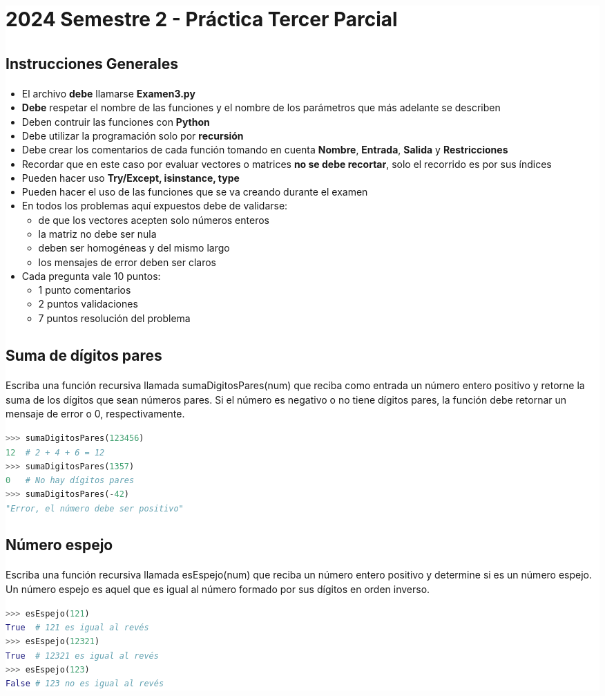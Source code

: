 # 2024 Semestre 2 - Práctica Tercer Parcial

## Instrucciones Generales
- El archivo **debe** llamarse **Examen3.py**
- **Debe** respetar el nombre de las funciones y el nombre de los parámetros que más adelante se describen
- Deben contruir las funciones con **Python**
- Debe utilizar la programación solo por **recursión** 
- Debe crear los comentarios de cada función tomando en cuenta **Nombre**, **Entrada**, **Salida** y **Restricciones**
- Recordar que en este caso por evaluar vectores o matrices **no se debe recortar**, solo el recorrido es por sus índices
- Pueden hacer uso **Try/Except, isinstance, type**
- Pueden hacer el uso de las funciones que se va creando durante el examen
- En todos los problemas aquí expuestos debe de validarse:
	-  de que los vectores acepten solo números enteros
	-  la matriz no debe ser nula
	-  deben ser homogéneas y del mismo largo
	-  los mensajes de error deben ser claros
- Cada pregunta vale 10 puntos:
 	- 1 punto comentarios
 	- 2 puntos validaciones
 	- 7 puntos resolución del problema

## Suma de dígitos pares

Escriba una función recursiva llamada sumaDigitosPares(num) que reciba como entrada un número entero positivo y retorne la suma de los dígitos que sean números pares. Si el número es negativo o no tiene dígitos pares, la función debe retornar un mensaje de error o 0, respectivamente.

``` python
>>> sumaDigitosPares(123456)
12  # 2 + 4 + 6 = 12
>>> sumaDigitosPares(1357)
0   # No hay dígitos pares
>>> sumaDigitosPares(-42)
"Error, el número debe ser positivo"
```

## Número espejo

Escriba una función recursiva llamada esEspejo(num) que reciba un número entero positivo y determine si es un número espejo. Un número espejo es aquel que es igual al número formado por sus dígitos en orden inverso.

``` python
>>> esEspejo(121)
True  # 121 es igual al revés
>>> esEspejo(12321)
True  # 12321 es igual al revés
>>> esEspejo(123)
False # 123 no es igual al revés
```
